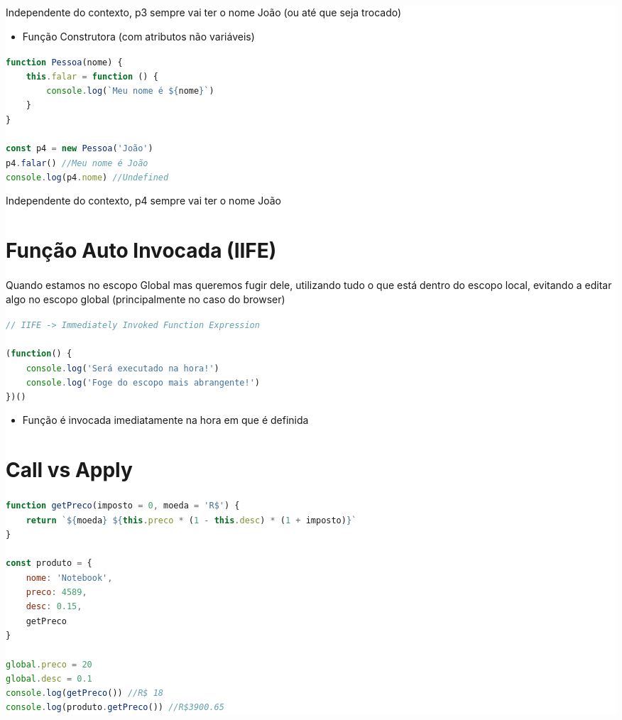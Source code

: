Independente do contexto, p3 sempre vai ter o nome João (ou até que seja trocado)

- Função Construtora (com atributos não variáveis)

```jsx
function Pessoa(nome) {
    this.falar = function () {
        console.log(`Meu nome é ${nome}`)
    }
}

const p4 = new Pessoa('João')
p4.falar() //Meu nome é João
console.log(p4.nome) //Undefined
```

Independente do contexto, p4 sempre vai ter o nome João

# Função Auto Invocada (IIFE)

Quando estamos no escopo Global mas queremos fugir dele, utilizando tudo o que está dentro do escopo local, evitando a editar algo no escopo global (principalmente no caso do browser)

```jsx
// IIFE -> Immediately Invoked Function Expression

(function() {
    console.log('Será executado na hora!')
    console.log('Foge do escopo mais abrangente!')
})()
```

- Função é invocada imediatamente na hora em que é definida

# Call vs Apply

```jsx
function getPreco(imposto = 0, moeda = 'R$') {
    return `${moeda} ${this.preco * (1 - this.desc) * (1 + imposto)}`
}

const produto = {
    nome: 'Notebook',
    preco: 4589,
    desc: 0.15,
    getPreco
}

global.preco = 20
global.desc = 0.1
console.log(getPreco()) //R$ 18
console.log(produto.getPreco()) //R$3900.65
```
